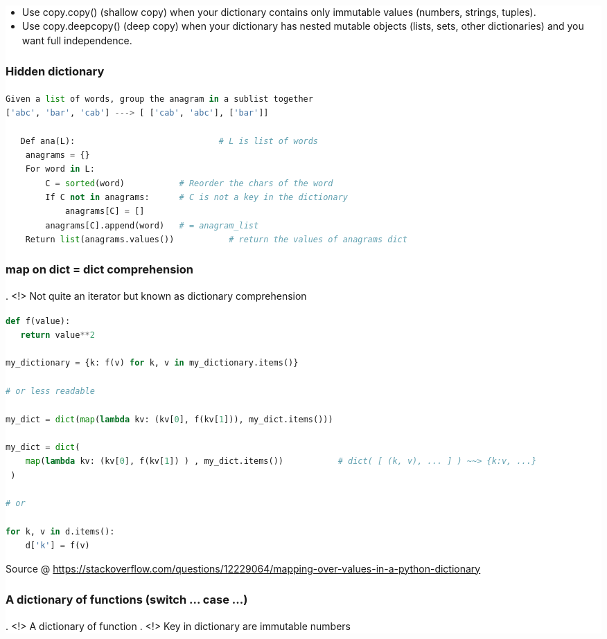  * Use copy.copy() (shallow copy) when your dictionary contains only immutable values (numbers, strings, tuples).
 * Use copy.deepcopy() (deep copy) when your dictionary has nested mutable objects (lists, sets, other dictionaries) and you want full independence.

### Hidden dictionary

```python
Given a list of words, group the anagram in a sublist together
['abc', 'bar', 'cab'] ---> [ ['cab', 'abc'], ['bar']]

   Def ana(L):                             # L is list of words
	anagrams = {}
	For word in L:
		C = sorted(word)           # Reorder the chars of the word
		If C not in anagrams:      # C is not a key in the dictionary
			anagrams[C] = []
		anagrams[C].append(word)   # = anagram_list
	Return list(anagrams.values())           # return the values of anagrams dict

```

### map on dict = dict comprehension

 . <!> Not quite an iterator but known as dictionary comprehension

```python
def f(value):
   return value**2

my_dictionary = {k: f(v) for k, v in my_dictionary.items()}

# or less readable

my_dict = dict(map(lambda kv: (kv[0], f(kv[1])), my_dict.items()))

my_dict = dict(
    map(lambda kv: (kv[0], f(kv[1]) ) , my_dict.items())           # dict( [ (k, v), ... ] ) ~~> {k:v, ...}
 )

# or

for k, v in d.items():
    d['k'] = f(v)

```

Source @ https://stackoverflow.com/questions/12229064/mapping-over-values-in-a-python-dictionary

###  A dictionary of functions (switch ... case ...)

 . <!> A dictionary of function
 . <!> Key in dictionary are immutable numbers
